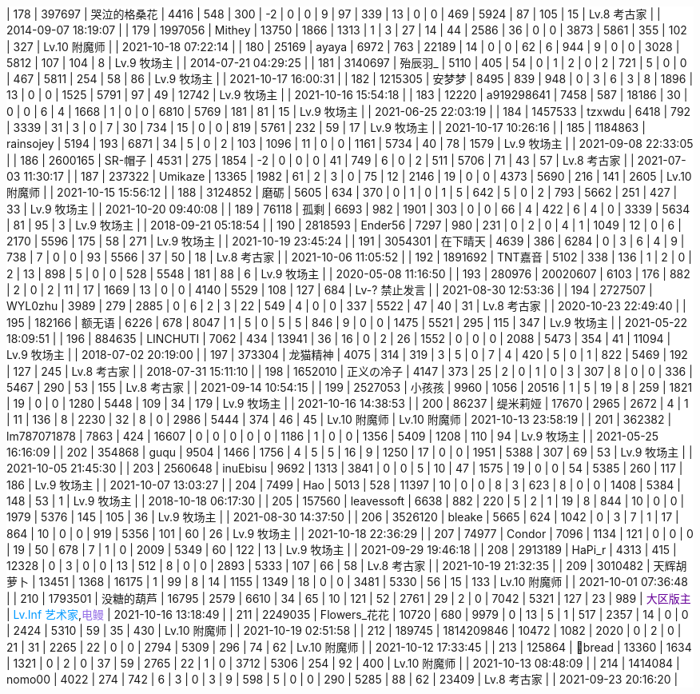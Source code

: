 | 178 | 397697 | 哭泣的格桑花 | 4416 | 548 | 300 | -2 | 0 | 0 | 9 | 97 | 339 | 13 | 0 | 0 | 469 | 5924 | 87 | 105 | 15 | Lv.8 考古家 |  | 2014-09-07 18:19:07 |
| 179 | 1997056 | Mithey | 13750 | 1866 | 1313 | 1 | 3 | 27 | 14 | 44 | 2586 | 36 | 0 | 0 | 3873 | 5861 | 355 | 102 | 327 | Lv.10 附魔师 |  | 2021-10-18 07:22:14 |
| 180 | 25169 | ayaya | 6972 | 763 | 22189 | 14 | 0 | 0 | 62 | 6 | 944 | 9 | 0 | 0 | 3028 | 5812 | 107 | 104 | 8 | Lv.9 牧场主 |  | 2014-07-21 04:29:25 |
| 181 | 3140697 | 殆辰羽\_ | 5110 | 405 | 54 | 0 | 1 | 2 | 0 | 2 | 721 | 5 | 0 | 0 | 467 | 5811 | 254 | 58 | 86 | Lv.9 牧场主 |  | 2021-10-17 16:00:31 |
| 182 | 1215305 | 安梦梦 | 8495 | 839 | 948 | 0 | 3 | 6 | 3 | 8 | 1896 | 13 | 0 | 0 | 1525 | 5791 | 97 | 49 | 12742 | Lv.9 牧场主 |  | 2021-10-16 15:54:18 |
| 183 | 12220 | a919298641 | 7458 | 587 | 18186 | 30 | 0 | 0 | 6 | 4 | 1668 | 1 | 0 | 0 | 6810 | 5769 | 181 | 81 | 15 | Lv.9 牧场主 |  | 2021-06-25 22:03:19 |
| 184 | 1457533 | tzxwdu | 6418 | 792 | 3339 | 31 | 3 | 0 | 7 | 30 | 734 | 15 | 0 | 0 | 819 | 5761 | 232 | 59 | 17 | Lv.9 牧场主 |  | 2021-10-17 10:26:16 |
| 185 | 1184863 | rainsojey | 5194 | 193 | 6871 | 34 | 5 | 0 | 2 | 103 | 1096 | 11 | 0 | 0 | 1161 | 5734 | 40 | 78 | 1579 | Lv.9 牧场主 |  | 2021-09-08 22:33:05 |
| 186 | 2600165 | SR\-帽子 | 4531 | 275 | 1854 | -2 | 0 | 0 | 0 | 41 | 749 | 6 | 0 | 2 | 511 | 5706 | 71 | 43 | 57 | Lv.8 考古家 |  | 2021-07-03 11:30:17 |
| 187 | 237322 | Umikaze | 13365 | 1982 | 61 | 2 | 3 | 0 | 75 | 12 | 2146 | 19 | 0 | 0 | 4373 | 5690 | 216 | 141 | 2605 | Lv.10 附魔师 |  | 2021-10-15 15:56:12 |
| 188 | 3124852 | 磨砺 | 5605 | 634 | 370 | 0 | 1 | 0 | 1 | 5 | 642 | 5 | 0 | 2 | 793 | 5662 | 251 | 427 | 33 | Lv.9 牧场主 |  | 2021-10-20 09:40:08 |
| 189 | 76118 | 孤剩 | 6693 | 982 | 1901 | 303 | 0 | 0 | 66 | 4 | 422 | 6 | 4 | 0 | 3339 | 5634 | 81 | 95 | 3 | Lv.9 牧场主 |  | 2018-09-21 05:18:54 |
| 190 | 2818593 | Ender56 | 7297 | 980 | 231 | 0 | 2 | 0 | 4 | 1 | 1049 | 12 | 0 | 6 | 2170 | 5596 | 175 | 58 | 271 | Lv.9 牧场主 |  | 2021-10-19 23:45:24 |
| 191 | 3054301 | 在下晴天 | 4639 | 386 | 6284 | 0 | 3 | 6 | 4 | 9 | 738 | 7 | 0 | 0 | 93 | 5566 | 37 | 50 | 18 | Lv.8 考古家 |  | 2021-10-06 11:05:52 |
| 192 | 1891692 | TNT嘉音 | 5102 | 338 | 136 | 1 | 2 | 0 | 2 | 13 | 898 | 5 | 0 | 0 | 528 | 5548 | 181 | 88 | 6 | Lv.9 牧场主 |  | 2020-05-08 11:16:50 |
| 193 | 280976 | 20020607 | 6103 | 176 | 882 | 2 | 0 | 2 | 11 | 17 | 1669 | 13 | 0 | 0 | 4140 | 5529 | 108 | 127 | 684 | Lv-? 禁止发言 |  | 2021-08-30 12:53:36 |
| 194 | 2727507 | WYL0zhu | 3989 | 279 | 2885 | 0 | 6 | 2 | 3 | 22 | 549 | 4 | 0 | 0 | 337 | 5522 | 47 | 40 | 31 | Lv.8 考古家 |  | 2020-10-23 22:49:40 |
| 195 | 182166 | 额无语 | 6226 | 678 | 8047 | 1 | 5 | 0 | 5 | 5 | 846 | 9 | 0 | 0 | 1475 | 5521 | 295 | 115 | 347 | Lv.9 牧场主 |  | 2021-05-22 18:09:51 |
| 196 | 884635 | LINCHUTI | 7062 | 434 | 13941 | 36 | 16 | 0 | 2 | 26 | 1552 | 0 | 0 | 0 | 2088 | 5473 | 354 | 41 | 11094 | Lv.9 牧场主 |  | 2018-07-02 20:19:00 |
| 197 | 373304 | 龙猫精神 | 4075 | 314 | 319 | 3 | 5 | 0 | 7 | 4 | 420 | 5 | 0 | 1 | 822 | 5469 | 192 | 127 | 245 | Lv.8 考古家 |  | 2018-07-31 15:11:10 |
| 198 | 1652010 | 正义の冷子 | 4147 | 373 | 25 | 2 | 0 | 1 | 0 | 3 | 307 | 8 | 0 | 0 | 336 | 5467 | 290 | 53 | 155 | Lv.8 考古家 |  | 2021-09-14 10:54:15 |
| 199 | 2527053 | 小孩孩 | 9960 | 1056 | 20516 | 1 | 5 | 19 | 8 | 259 | 1821 | 19 | 0 | 0 | 1280 | 5448 | 109 | 34 | 179 | Lv.9 牧场主 |  | 2021-10-16 14:38:53 |
| 200 | 86237 | 缇米莉娅 | 17670 | 2965 | 2672 | 4 | 1 | 11 | 136 | 8 | 2230 | 32 | 8 | 0 | 2986 | 5444 | 374 | 46 | 45 | Lv.10 附魔师 | Lv.10 附魔师 | 2021-10-13 23:58:19 |
| 201 | 362382 | lm787071878 | 7863 | 424 | 16607 | 0 | 0 | 0 | 0 | 0 | 1186 | 1 | 0 | 0 | 1356 | 5409 | 1208 | 110 | 94 | Lv.9 牧场主 |  | 2021-05-25 16:16:09 |
| 202 | 354868 | guqu | 9504 | 1466 | 1756 | 4 | 5 | 5 | 16 | 9 | 1250 | 17 | 0 | 0 | 1951 | 5388 | 307 | 69 | 53 | Lv.9 牧场主 |  | 2021-10-05 21:45:30 |
| 203 | 2560648 | inuEbisu | 9692 | 1313 | 3841 | 0 | 0 | 5 | 10 | 47 | 1575 | 19 | 0 | 0 | 54 | 5385 | 260 | 117 | 186 | Lv.9 牧场主 |  | 2021-10-07 13:03:27 |
| 204 | 7499 | Hao | 5013 | 528 | 11397 | 10 | 0 | 0 | 8 | 3 | 623 | 8 | 0 | 0 | 1408 | 5384 | 148 | 53 | 1 | Lv.9 牧场主 |  | 2018-10-18 06:17:30 |
| 205 | 157560 | leavessoft | 6638 | 882 | 220 | 5 | 2 | 1 | 19 | 8 | 844 | 10 | 0 | 0 | 1979 | 5376 | 145 | 105 | 36 | Lv.9 牧场主 |  | 2021-08-30 14:37:50 |
| 206 | 3526120 | bleake | 5665 | 624 | 1042 | 0 | 3 | 7 | 1 | 17 | 864 | 10 | 0 | 0 | 919 | 5356 | 101 | 60 | 26 | Lv.9 牧场主 |  | 2021-10-18 22:36:29 |
| 207 | 74977 | Condor | 7096 | 1134 | 121 | 0 | 0 | 0 | 19 | 50 | 678 | 7 | 1 | 0 | 2009 | 5349 | 60 | 122 | 13 | Lv.9 牧场主 |  | 2021-09-29 19:46:18 |
| 208 | 2913189 | HaPi\_r | 4313 | 415 | 12328 | 0 | 3 | 0 | 0 | 13 | 512 | 8 | 0 | 0 | 2893 | 5333 | 107 | 66 | 58 | Lv.8 考古家 |  | 2021-10-19 21:32:35 |
| 209 | 3010482 | 天辉胡萝卜 | 13451 | 1368 | 16175 | 1 | 99 | 8 | 14 | 1155 | 1349 | 18 | 0 | 0 | 3481 | 5330 | 56 | 15 | 133 | Lv.10 附魔师 |  | 2021-10-01 07:36:48 |
| 210 | 1793501 | 没糖的葫芦 | 16795 | 2579 | 6610 | 34 | 65 | 10 | 121 | 52 | 2761 | 29 | 2 | 0 | 7042 | 5321 | 127 | 23 | 989 | <font color="#660099">大区版主</font> | <font color="#0099FF">Lv.Inf 艺术家</font>,<font color="#946CE6">电鳗</font> | 2021-10-16 13:18:49 |
| 211 | 2249035 | Flowers\_花花 | 10720 | 680 | 9979 | 0 | 13 | 5 | 1 | 517 | 2357 | 14 | 0 | 0 | 2424 | 5310 | 59 | 35 | 430 | Lv.10 附魔师 |  | 2021-10-19 02:51:58 |
| 212 | 189745 | 1814209846 | 10472 | 1082 | 2020 | 0 | 2 | 0 | 21 | 31 | 2265 | 22 | 0 | 0 | 2794 | 5309 | 296 | 74 | 62 | Lv.10 附魔师 |  | 2021-10-12 17:33:45 |
| 213 | 125864 | 🍞bread | 13360 | 1634 | 1321 | 0 | 2 | 0 | 37 | 59 | 2765 | 22 | 1 | 0 | 3712 | 5306 | 254 | 92 | 400 | Lv.10 附魔师 |  | 2021-10-13 08:48:09 |
| 214 | 1414084 | nomo00 | 4022 | 274 | 742 | 6 | 3 | 0 | 3 | 9 | 598 | 5 | 0 | 0 | 290 | 5285 | 88 | 62 | 23409 | Lv.8 考古家 |  | 2021-09-23 20:16:20 |